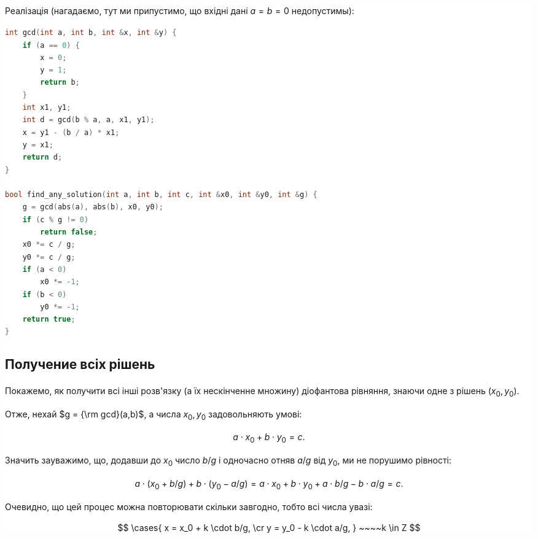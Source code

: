 Реалізація (нагадаємо, тут ми припустимо, що вхідні дані $a=b=0$ недопустимы):


``` cpp
int gcd(int a, int b, int &x, int &y) {
    if (a == 0) {
        x = 0;
        y = 1;
        return b;
    }
    int x1, y1;
    int d = gcd(b % a, a, x1, y1);
    x = y1 - (b / a) * x1;
    y = x1;
    return d;
}

bool find_any_solution(int a, int b, int c, int &x0, int &y0, int &g) {
    g = gcd(abs(a), abs(b), x0, y0);
    if (c % g != 0)
        return false;
    x0 *= c / g;
    y0 *= c / g;
    if (a < 0)
        x0 *= -1;
    if (b < 0)
        y0 *= -1;
    return true;
}
```

## Получение всіх рішень

Покажемо, як получити всі інші розв'язку (а їх нескінченне множину) діофантова рівняння, знаючи одне з рішень $(x_0,y_0)$.

Отже, нехай $g = {\rm gcd}(a,b)$, а числа $x_0, y_0$ задовольняють умові:

$$
a \cdot x_0 + b \cdot y_0 = c.
$$

Значить зауважимо, що, додавши до $x_0$ число $b/g$ і одночасно отняв $a/g$ від $y_0$, ми не порушимо рівності:

$$
a \cdot (x_0 + b/g) + b \cdot (y_0 - a/g) = a \cdot x_0 + b \cdot y_0 + a \cdot b/g - b \cdot a/g = c.
$$

Очевидно, що цей процес можна повторювати скільки завгодно, тобто всі числа увазі:

$$
\cases{
x = x_0 + k \cdot b/g, \cr
y = y_0 - k \cdot a/g,
} ~~~~k \in Z
$$
